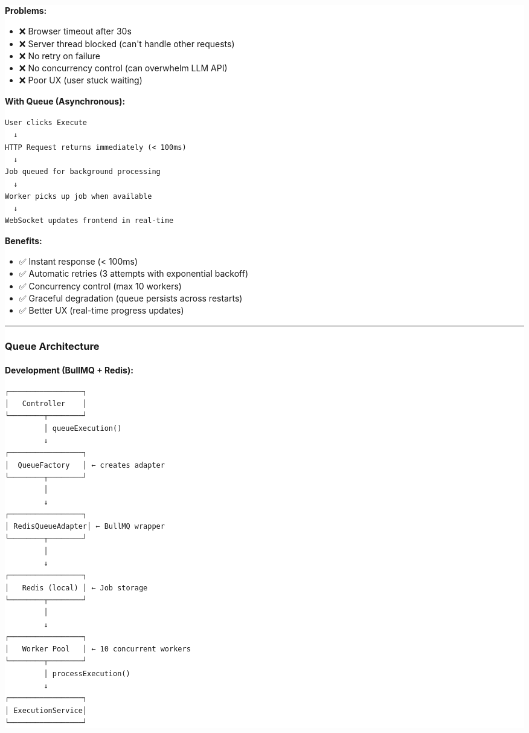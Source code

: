 **Problems:**
- ❌ Browser timeout after 30s
- ❌ Server thread blocked (can't handle other requests)
- ❌ No retry on failure
- ❌ No concurrency control (can overwhelm LLM API)
- ❌ Poor UX (user stuck waiting)

**With Queue (Asynchronous):**
```
User clicks Execute
  ↓
HTTP Request returns immediately (< 100ms)
  ↓
Job queued for background processing
  ↓
Worker picks up job when available
  ↓
WebSocket updates frontend in real-time
```

**Benefits:**
- ✅ Instant response (< 100ms)
- ✅ Automatic retries (3 attempts with exponential backoff)
- ✅ Concurrency control (max 10 workers)
- ✅ Graceful degradation (queue persists across restarts)
- ✅ Better UX (real-time progress updates)

---

### Queue Architecture

**Development (BullMQ + Redis):**
```
┌─────────────────┐
│   Controller    │
└────────┬────────┘
         │ queueExecution()
         ↓
┌─────────────────┐
│  QueueFactory   │ ← creates adapter
└────────┬────────┘
         │
         ↓
┌─────────────────┐
│ RedisQueueAdapter│ ← BullMQ wrapper
└────────┬────────┘
         │
         ↓
┌─────────────────┐
│   Redis (local) │ ← Job storage
└────────┬────────┘
         │
         ↓
┌─────────────────┐
│   Worker Pool   │ ← 10 concurrent workers
└────────┬────────┘
         │ processExecution()
         ↓
┌─────────────────┐
│ ExecutionService│
└─────────────────┘
```
